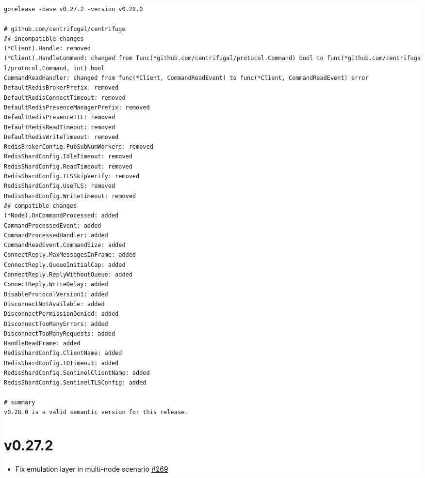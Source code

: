 
```
gorelease -base v0.27.2 -version v0.28.0

# github.com/centrifugal/centrifuge
## incompatible changes
(*Client).Handle: removed
(*Client).HandleCommand: changed from func(*github.com/centrifugal/protocol.Command) bool to func(*github.com/centrifugal/protocol.Command, int) bool
CommandReadHandler: changed from func(*Client, CommandReadEvent) to func(*Client, CommandReadEvent) error
DefaultRedisBrokerPrefix: removed
DefaultRedisConnectTimeout: removed
DefaultRedisPresenceManagerPrefix: removed
DefaultRedisPresenceTTL: removed
DefaultRedisReadTimeout: removed
DefaultRedisWriteTimeout: removed
RedisBrokerConfig.PubSubNumWorkers: removed
RedisShardConfig.IdleTimeout: removed
RedisShardConfig.ReadTimeout: removed
RedisShardConfig.TLSSkipVerify: removed
RedisShardConfig.UseTLS: removed
RedisShardConfig.WriteTimeout: removed
## compatible changes
(*Node).OnCommandProcessed: added
CommandProcessedEvent: added
CommandProcessedHandler: added
CommandReadEvent.CommandSize: added
ConnectReply.MaxMessagesInFrame: added
ConnectReply.QueueInitialCap: added
ConnectReply.ReplyWithoutQueue: added
ConnectReply.WriteDelay: added
DisableProtocolVersion1: added
DisconnectNotAvailable: added
DisconnectPermissionDenied: added
DisconnectTooManyErrors: added
DisconnectTooManyRequests: added
HandleReadFrame: added
RedisShardConfig.ClientName: added
RedisShardConfig.IOTimeout: added
RedisShardConfig.SentinelClientName: added
RedisShardConfig.SentinelTLSConfig: added

# summary
v0.28.0 is a valid semantic version for this release.
```

v0.27.2
=======

* Fix emulation layer in multi-node scenario [#269](https://github.com/centrifugal/centrifuge/pull/269)
